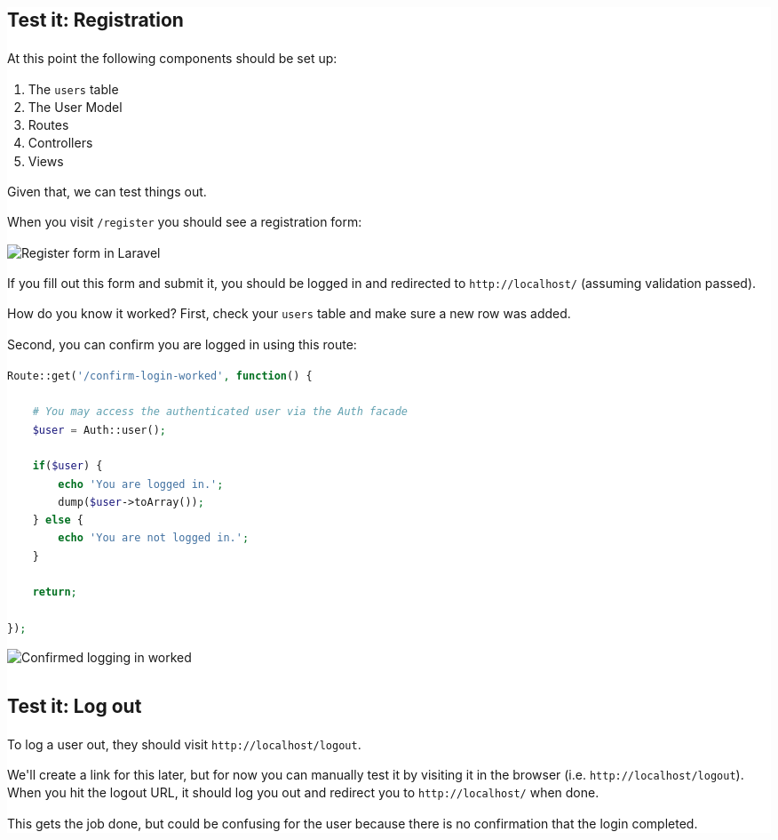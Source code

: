 


## Test it: Registration
At this point the following components should be set up:

1. The `users` table
2. The User Model
3. Routes
4. Controllers
5. Views

Given that, we can test things out.

When you visit `/register` you should see a registration form:

<img src='http://making-the-internet.s3.amazonaws.com/laravel-register-form@2x.png' style='max-width:508px; width:100%' alt='Register form in Laravel'>

If you fill out this form and submit it, you should be logged in and redirected to `http://localhost/` (assuming validation passed).

How do you know it worked? First, check your `users` table and make sure a new row was added.

Second, you can confirm you are logged in using this route:

```php
Route::get('/confirm-login-worked', function() {

    # You may access the authenticated user via the Auth facade
    $user = Auth::user();

    if($user) {
        echo 'You are logged in.';
        dump($user->toArray());
    } else {
        echo 'You are not logged in.';
    }

    return;

});
```

<img src='http://making-the-internet.s3.amazonaws.com/laravel-confirm-logging-in-worked@2x.png' style='max-width:648px; width:100%' alt='Confirmed logging in worked'>




## Test it: Log out
To log a user out, they should visit `http://localhost/logout`.

We'll create a link for this later, but for now you can manually test it by visiting it in the browser (i.e. `http://localhost/logout`). When you hit the logout URL, it should log you out and redirect you to `http://localhost/` when done.

This gets the job done, but could be confusing for the user because there is no confirmation that the login completed.
